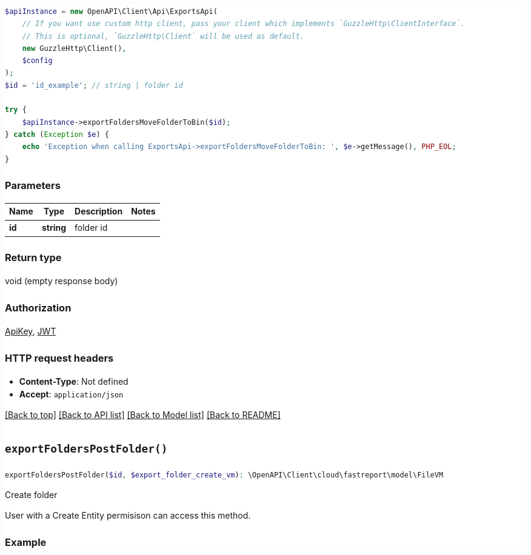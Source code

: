 ```php
$apiInstance = new OpenAPI\Client\Api\ExportsApi(
    // If you want use custom http client, pass your client which implements `GuzzleHttp\ClientInterface`.
    // This is optional, `GuzzleHttp\Client` will be used as default.
    new GuzzleHttp\Client(),
    $config
);
$id = 'id_example'; // string | folder id

try {
    $apiInstance->exportFoldersMoveFolderToBin($id);
} catch (Exception $e) {
    echo 'Exception when calling ExportsApi->exportFoldersMoveFolderToBin: ', $e->getMessage(), PHP_EOL;
}
```

### Parameters

| Name | Type | Description  | Notes |
| ------------- | ------------- | ------------- | ------------- |
| **id** | **string**| folder id | |

### Return type

void (empty response body)

### Authorization

[ApiKey](../../README.md#ApiKey), [JWT](../../README.md#JWT)

### HTTP request headers

- **Content-Type**: Not defined
- **Accept**: `application/json`

[[Back to top]](#) [[Back to API list]](../../README.md#endpoints)
[[Back to Model list]](../../README.md#models)
[[Back to README]](../../README.md)

## `exportFoldersPostFolder()`

```php
exportFoldersPostFolder($id, $export_folder_create_vm): \OpenAPI\Client\cloud\fastreport\model\FileVM
```

Create folder

User with a Create Entity permisison can access this method.

### Example
